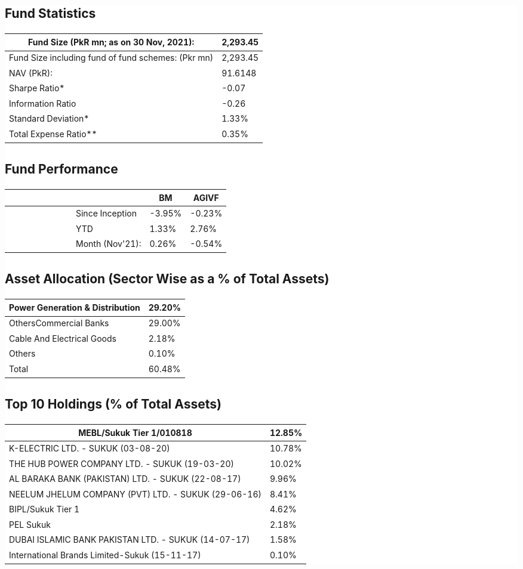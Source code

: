 ## Fund Statistics

| Fund Size (PkR mn; as on 30 Nov, 2021):            | 2,293.45 |
| -------------------------------------------------- | -------- |
| Fund Size including fund of fund schemes: (Pkr mn) | 2,293.45 |
| NAV (PkR):                                         | 91.6148  |
| Sharpe Ratio\*                                     | -0.07    |
| Information Ratio                                  | -0.26    |
| Standard Deviation\*                               | 1.33%    |
| Total Expense Ratio\*\*                            | 0.35%    |

## Fund Performance

|     |     |     |     |     |     |     |     |                 | BM     | AGIVF  |
| --- | --- | --- | --- | --- | --- | --- | --- | --------------- | ------ | ------ |
|     |     |     |     |     |     |     |     | Since Inception | -3.95% | -0.23% |
|     |     |     |     |     |     |     |     | YTD             | 1.33%  | 2.76%  |
|     |     |     |     |     |     |     |     | Month (Nov'21): | 0.26%  | -0.54% |

## Asset Allocation (Sector Wise as a % of Total Assets)

| Power Generation & Distribution | 29.20% |
| ------------------------------- | ------ |
| OthersCommercial Banks          | 29.00% |
| Cable And Electrical Goods      | 2.18%  |
| Others                          | 0.10%  |
| Total                           | 60.48% |

## Top 10 Holdings (% of Total Assets)

| MEBL/Sukuk Tier 1/010818                            | 12.85% |
| --------------------------------------------------- | ------ |
| K-ELECTRIC LTD. - SUKUK (03-08-20)                  | 10.78% |
| THE HUB POWER COMPANY LTD. - SUKUK (19-03-20)       | 10.02% |
| AL BARAKA BANK (PAKISTAN) LTD. - SUKUK (22-08-17)   | 9.96%  |
| NEELUM JHELUM COMPANY (PVT) LTD. - SUKUK (29-06-16) | 8.41%  |
| BIPL/Sukuk Tier 1                                   | 4.62%  |
| PEL Sukuk                                           | 2.18%  |
| DUBAI ISLAMIC BANK PAKISTAN LTD. - SUKUK (14-07-17) | 1.58%  |
| International Brands Limited-Sukuk (15-11-17)       | 0.10%  |
